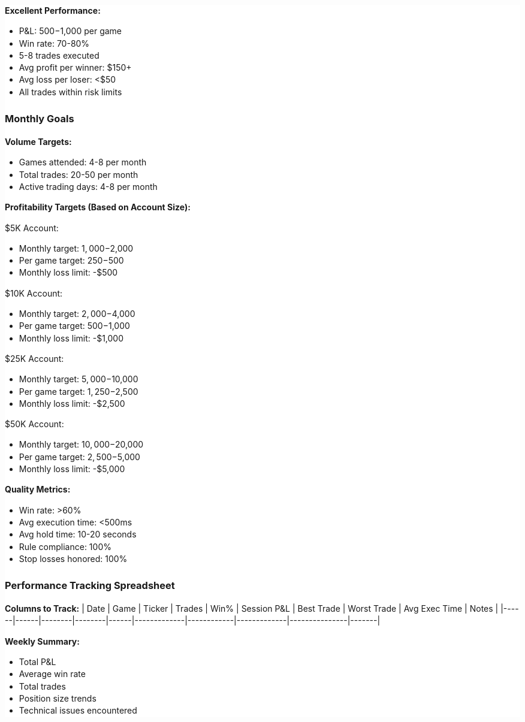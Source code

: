 **Excellent Performance:**
- P&L: $500-$1,000 per game
- Win rate: 70-80%
- 5-8 trades executed
- Avg profit per winner: $150+
- Avg loss per loser: <$50
- All trades within risk limits

### Monthly Goals

**Volume Targets:**
- Games attended: 4-8 per month
- Total trades: 20-50 per month
- Active trading days: 4-8 per month

**Profitability Targets (Based on Account Size):**

$5K Account:
- Monthly target: $1,000-$2,000
- Per game target: $250-$500
- Monthly loss limit: -$500

$10K Account:
- Monthly target: $2,000-$4,000
- Per game target: $500-$1,000
- Monthly loss limit: -$1,000

$25K Account:
- Monthly target: $5,000-$10,000
- Per game target: $1,250-$2,500
- Monthly loss limit: -$2,500

$50K Account:
- Monthly target: $10,000-$20,000
- Per game target: $2,500-$5,000
- Monthly loss limit: -$5,000

**Quality Metrics:**
- Win rate: >60%
- Avg execution time: <500ms
- Avg hold time: 10-20 seconds
- Rule compliance: 100%
- Stop losses honored: 100%

### Performance Tracking Spreadsheet

**Columns to Track:**
| Date | Game | Ticker | Trades | Win% | Session P&L | Best Trade | Worst Trade | Avg Exec Time | Notes |
|------|------|--------|--------|------|-------------|------------|-------------|---------------|-------|

**Weekly Summary:**
- Total P&L
- Average win rate
- Total trades
- Position size trends
- Technical issues encountered
